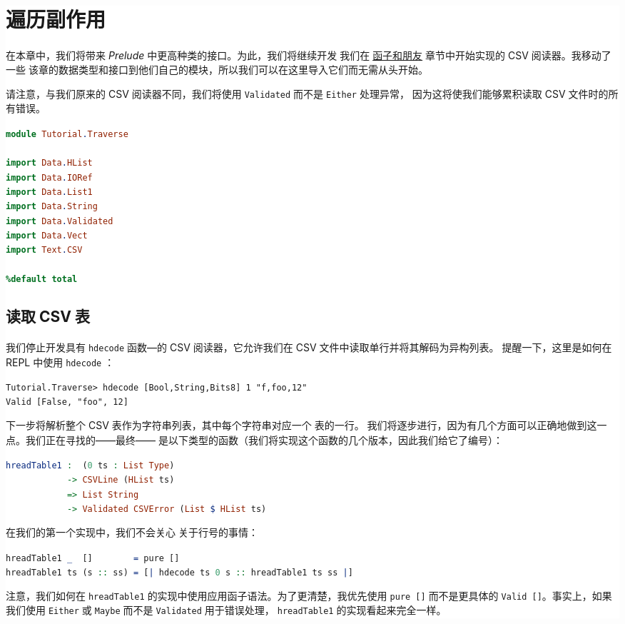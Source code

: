 # 遍历副作用

在本章中，我们将带来 *Prelude* 中更高种类的接口。为此，我们将继续开发
我们在 [函子和朋友](Functor.md) 章节中开始实现的 CSV 阅读器。我移动了一些
该章的数据类型和接口到他们自己的模块，所以我们可以在这里导入它们而无需从头开始。

请注意，与我们原来的 CSV 阅读器不同，我们将使用 `Validated` 而不是 `Either` 处理异常，
因为这将使我们能够累积读取 CSV 文件时的所有错误。

```idris
module Tutorial.Traverse

import Data.HList
import Data.IORef
import Data.List1
import Data.String
import Data.Validated
import Data.Vect
import Text.CSV

%default total
```

## 读取 CSV 表

我们停止开发具有 `hdecode` 函数—的 CSV 阅读器，它允许我们在 CSV 文件中读取单行并将其解码为异构列表。
提醒一下，这里是如何在 REPL 中使用 `hdecode` ：

```repl
Tutorial.Traverse> hdecode [Bool,String,Bits8] 1 "f,foo,12"
Valid [False, "foo", 12]
```

下一步将解析整个 CSV 表作为字符串列表，其中每个字符串对应一个
表的一行。
我们将逐步进行，因为有几个方面可以正确地做到这一点。我们正在寻找的——最终—— 是以下类型的函数（我们将实现这个函数的几个版本，因此我们给它了编号）：

```idris
hreadTable1 :  (0 ts : List Type)
            -> CSVLine (HList ts)
            => List String
            -> Validated CSVError (List $ HList ts)
```

在我们的第一个实现中，我们不会关心
关于行号的事情：

```idris
hreadTable1 _  []        = pure []
hreadTable1 ts (s :: ss) = [| hdecode ts 0 s :: hreadTable1 ts ss |]
```

注意，我们如何在 `hreadTable1` 的实现中使用应用函子语法。为了更清楚，我优先使用 `pure []` 而不是更具体的 `Valid
[]`。事实上，如果我们使用
`Either` 或 `Maybe` 而不是 `Validated` 用于错误处理，
`hreadTable1` 的实现看起来完全一样。
